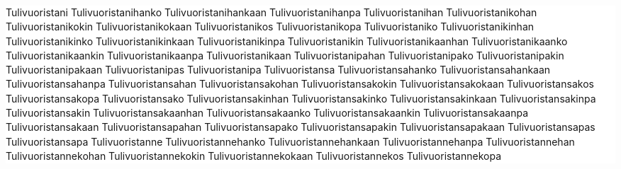Tulivuoristani
Tulivuoristanihanko
Tulivuoristanihankaan
Tulivuoristanihanpa
Tulivuoristanihan
Tulivuoristanikohan
Tulivuoristanikokin
Tulivuoristanikokaan
Tulivuoristanikos
Tulivuoristanikopa
Tulivuoristaniko
Tulivuoristanikinhan
Tulivuoristanikinko
Tulivuoristanikinkaan
Tulivuoristanikinpa
Tulivuoristanikin
Tulivuoristanikaanhan
Tulivuoristanikaanko
Tulivuoristanikaankin
Tulivuoristanikaanpa
Tulivuoristanikaan
Tulivuoristanipahan
Tulivuoristanipako
Tulivuoristanipakin
Tulivuoristanipakaan
Tulivuoristanipas
Tulivuoristanipa
Tulivuoristansa
Tulivuoristansahanko
Tulivuoristansahankaan
Tulivuoristansahanpa
Tulivuoristansahan
Tulivuoristansakohan
Tulivuoristansakokin
Tulivuoristansakokaan
Tulivuoristansakos
Tulivuoristansakopa
Tulivuoristansako
Tulivuoristansakinhan
Tulivuoristansakinko
Tulivuoristansakinkaan
Tulivuoristansakinpa
Tulivuoristansakin
Tulivuoristansakaanhan
Tulivuoristansakaanko
Tulivuoristansakaankin
Tulivuoristansakaanpa
Tulivuoristansakaan
Tulivuoristansapahan
Tulivuoristansapako
Tulivuoristansapakin
Tulivuoristansapakaan
Tulivuoristansapas
Tulivuoristansapa
Tulivuoristanne
Tulivuoristannehanko
Tulivuoristannehankaan
Tulivuoristannehanpa
Tulivuoristannehan
Tulivuoristannekohan
Tulivuoristannekokin
Tulivuoristannekokaan
Tulivuoristannekos
Tulivuoristannekopa